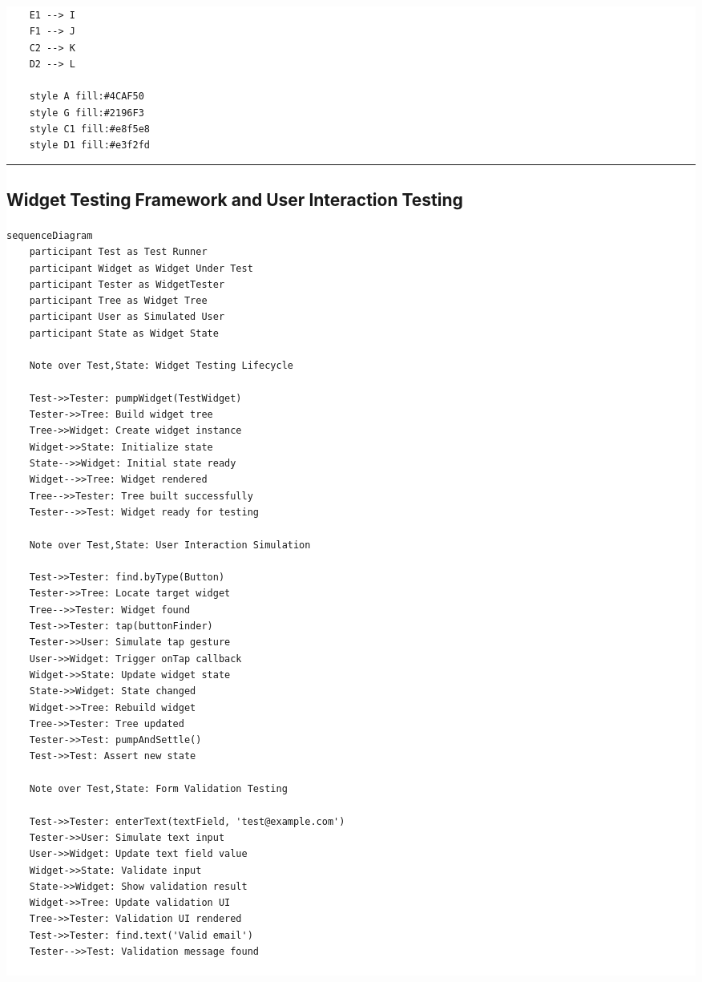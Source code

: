 ```mermaid
    E1 --> I
    F1 --> J
    C2 --> K
    D2 --> L
    
    style A fill:#4CAF50
    style G fill:#2196F3
    style C1 fill:#e8f5e8
    style D1 fill:#e3f2fd
```

---

## **Widget Testing Framework and User Interaction Testing**

```mermaid
sequenceDiagram
    participant Test as Test Runner
    participant Widget as Widget Under Test
    participant Tester as WidgetTester
    participant Tree as Widget Tree
    participant User as Simulated User
    participant State as Widget State
    
    Note over Test,State: Widget Testing Lifecycle
    
    Test->>Tester: pumpWidget(TestWidget)
    Tester->>Tree: Build widget tree
    Tree->>Widget: Create widget instance
    Widget->>State: Initialize state
    State-->>Widget: Initial state ready
    Widget-->>Tree: Widget rendered
    Tree-->>Tester: Tree built successfully
    Tester-->>Test: Widget ready for testing
    
    Note over Test,State: User Interaction Simulation
    
    Test->>Tester: find.byType(Button)
    Tester->>Tree: Locate target widget
    Tree-->>Tester: Widget found
    Test->>Tester: tap(buttonFinder)
    Tester->>User: Simulate tap gesture
    User->>Widget: Trigger onTap callback
    Widget->>State: Update widget state
    State->>Widget: State changed
    Widget->>Tree: Rebuild widget
    Tree->>Tester: Tree updated
    Tester->>Test: pumpAndSettle()
    Test->>Test: Assert new state
    
    Note over Test,State: Form Validation Testing
    
    Test->>Tester: enterText(textField, 'test@example.com')
    Tester->>User: Simulate text input
    User->>Widget: Update text field value
    Widget->>State: Validate input
    State->>Widget: Show validation result
    Widget->>Tree: Update validation UI
    Tree->>Tester: Validation UI rendered
    Test->>Tester: find.text('Valid email')
    Tester-->>Test: Validation message found
    
```